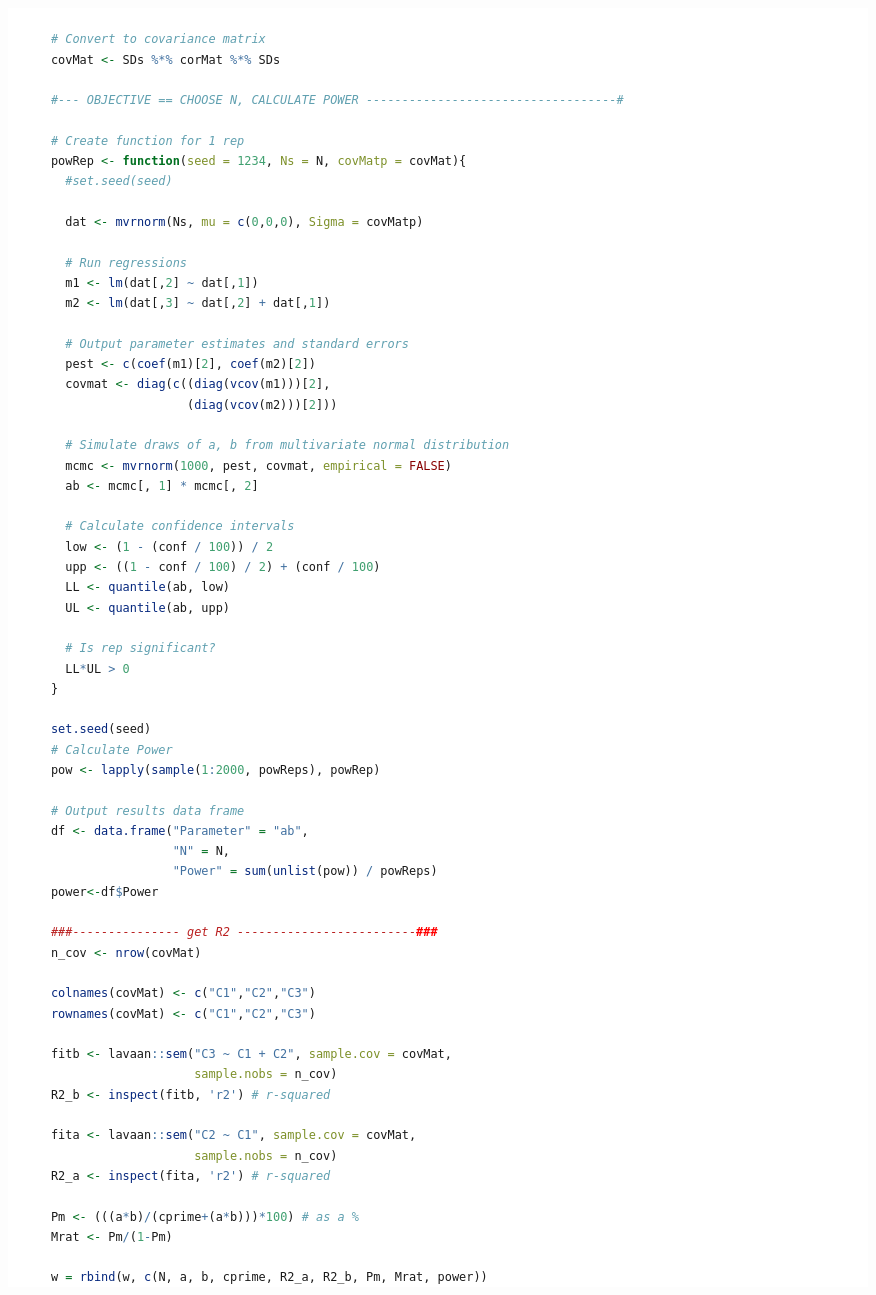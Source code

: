 ```r
      
      # Convert to covariance matrix
      covMat <- SDs %*% corMat %*% SDs
      
      #--- OBJECTIVE == CHOOSE N, CALCULATE POWER -----------------------------------#
      
      # Create function for 1 rep
      powRep <- function(seed = 1234, Ns = N, covMatp = covMat){
        #set.seed(seed)
        
        dat <- mvrnorm(Ns, mu = c(0,0,0), Sigma = covMatp)
        
        # Run regressions
        m1 <- lm(dat[,2] ~ dat[,1])
        m2 <- lm(dat[,3] ~ dat[,2] + dat[,1])
        
        # Output parameter estimates and standard errors
        pest <- c(coef(m1)[2], coef(m2)[2])
        covmat <- diag(c((diag(vcov(m1)))[2],
                         (diag(vcov(m2)))[2]))
        
        # Simulate draws of a, b from multivariate normal distribution
        mcmc <- mvrnorm(1000, pest, covmat, empirical = FALSE)
        ab <- mcmc[, 1] * mcmc[, 2]
        
        # Calculate confidence intervals
        low <- (1 - (conf / 100)) / 2
        upp <- ((1 - conf / 100) / 2) + (conf / 100)
        LL <- quantile(ab, low)
        UL <- quantile(ab, upp)
        
        # Is rep significant?
        LL*UL > 0
      }
      
      set.seed(seed)
      # Calculate Power
      pow <- lapply(sample(1:2000, powReps), powRep)
      
      # Output results data frame
      df <- data.frame("Parameter" = "ab",
                       "N" = N,
                       "Power" = sum(unlist(pow)) / powReps)
      power<-df$Power              
      
      ###--------------- get R2 -------------------------###
      n_cov <- nrow(covMat)
      
      colnames(covMat) <- c("C1","C2","C3")
      rownames(covMat) <- c("C1","C2","C3")
      
      fitb <- lavaan::sem("C3 ~ C1 + C2", sample.cov = covMat,
                          sample.nobs = n_cov)
      R2_b <- inspect(fitb, 'r2') # r-squared
      
      fita <- lavaan::sem("C2 ~ C1", sample.cov = covMat,
                          sample.nobs = n_cov)
      R2_a <- inspect(fita, 'r2') # r-squared
      
      Pm <- (((a*b)/(cprime+(a*b)))*100) # as a %
      Mrat <- Pm/(1-Pm)
      
      w = rbind(w, c(N, a, b, cprime, R2_a, R2_b, Pm, Mrat, power))
```